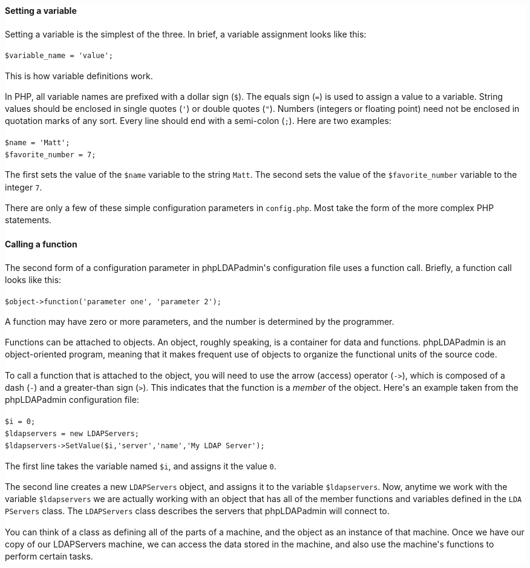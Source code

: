 #### Setting a variable

Setting a variable is the simplest of the three. In brief, a variable assignment looks like this:

```
$variable_name = 'value';
```

This is how variable definitions work.

In PHP, all variable names are prefixed with a dollar sign (`$`). The equals sign (`=`) is used to assign a value to a variable. String values should be enclosed in single quotes (`'`) or double quotes (`"`). Numbers (integers or floating point) need not be enclosed in quotation marks of any sort. Every line should end with a semi-colon (`;`). Here are two examples:

```
$name = 'Matt';
$favorite_number = 7;
```

The first sets the value of the `$name` variable to the string `Matt`. The second sets the value of the `$favorite_number` variable to the integer `7`.

There are only a few of these simple configuration parameters in `config.php`. Most take the form of the more complex PHP statements.

#### Calling a function

The second form of a configuration parameter in phpLDAPadmin's configuration file uses a function call. Briefly, a function call looks like this:

```
$object->function('parameter one', 'parameter 2');
```

A function may have zero or more parameters, and the number is determined by the programmer.

Functions can be attached to objects. An object, roughly speaking, is a container for data and functions. phpLDAPadmin is an object-oriented program, meaning that it makes frequent use of objects to organize the functional units of the source code.

To call a function that is attached to the object, you will need to use the arrow (access) operator (`->`), which is composed of a dash (`-`) and a greater-than sign (`>`). This indicates that the function is a *member* of the object. Here's an example taken from the phpLDAPadmin configuration file:

```
$i = 0;
$ldapservers = new LDAPServers;
$ldapservers->SetValue($i,'server','name','My LDAP Server');
```

The first line takes the variable named `$i`, and assigns it the value `0`.

The second line creates a new `LDAPServers` object, and assigns it to the variable `$ldapservers`. Now, anytime we work with the variable `$ldapservers` we are actually working with an object that has all of the member functions and variables defined in the `LDAPServers` class. The `LDAPServers` class describes the servers that phpLDAPadmin will connect to.

You can think of a class as defining all of the parts of a machine, and the object as an instance of that machine. Once we have our copy of our LDAPServers machine, we can access the data stored in the machine, and also use the machine's functions to perform certain tasks.
